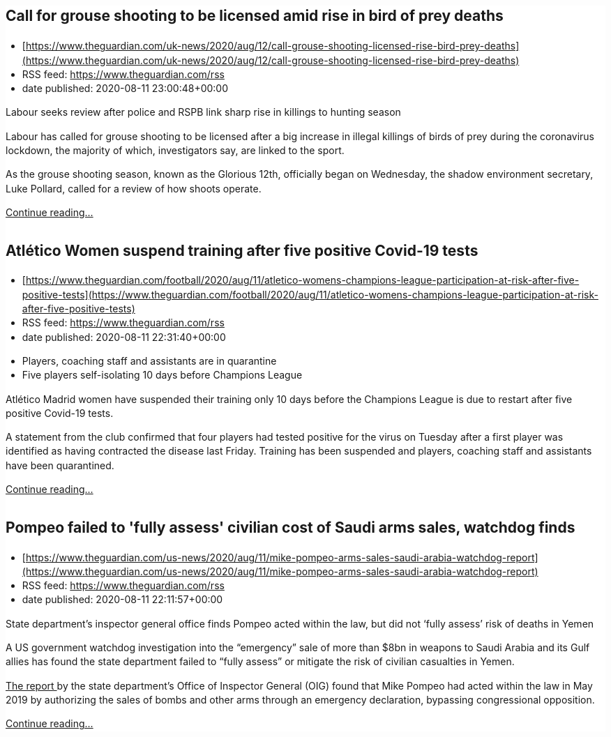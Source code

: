 ## Call for grouse shooting to be licensed amid rise in bird of prey deaths
 - [https://www.theguardian.com/uk-news/2020/aug/12/call-grouse-shooting-licensed-rise-bird-prey-deaths](https://www.theguardian.com/uk-news/2020/aug/12/call-grouse-shooting-licensed-rise-bird-prey-deaths)
 - RSS feed: https://www.theguardian.com/rss
 - date published: 2020-08-11 23:00:48+00:00

<p>Labour seeks review after police and RSPB link sharp rise in killings to hunting season<br /></p><p>Labour has called for grouse shooting to be licensed after a big increase in illegal killings of birds of prey during the coronavirus lockdown, the majority of which, investigators say, are linked to the sport.</p><p>As the grouse shooting season, known as the Glorious 12th, officially began on Wednesday, the shadow environment secretary, Luke Pollard, called for a review of how shoots operate.</p> <a href="https://www.theguardian.com/uk-news/2020/aug/12/call-grouse-shooting-licensed-rise-bird-prey-deaths">Continue reading...</a>

## Atlético Women suspend training after five positive Covid-19 tests
 - [https://www.theguardian.com/football/2020/aug/11/atletico-womens-champions-league-participation-at-risk-after-five-positive-tests](https://www.theguardian.com/football/2020/aug/11/atletico-womens-champions-league-participation-at-risk-after-five-positive-tests)
 - RSS feed: https://www.theguardian.com/rss
 - date published: 2020-08-11 22:31:40+00:00

<ul><li>Players, coaching staff and assistants are in quarantine</li><li>Five players self-isolating 10 days before Champions League</li></ul><p>Atlético Madrid women have suspended their training only 10 days before the Champions League is due to restart after five positive Covid-19 tests.</p><p>A statement from the club confirmed that four players had tested positive for the virus on Tuesday after a first player was identified as having contracted the disease last Friday. Training has been suspended and players, coaching staff and assistants have been quarantined.</p> <a href="https://www.theguardian.com/football/2020/aug/11/atletico-womens-champions-league-participation-at-risk-after-five-positive-tests">Continue reading...</a>

## Pompeo failed to 'fully assess' civilian cost of Saudi arms sales, watchdog finds
 - [https://www.theguardian.com/us-news/2020/aug/11/mike-pompeo-arms-sales-saudi-arabia-watchdog-report](https://www.theguardian.com/us-news/2020/aug/11/mike-pompeo-arms-sales-saudi-arabia-watchdog-report)
 - RSS feed: https://www.theguardian.com/rss
 - date published: 2020-08-11 22:11:57+00:00

<p>State department’s inspector general office finds Pompeo acted within the law, but did not ‘fully assess’ risk of deaths in Yemen</p><p>A US government watchdog investigation into the “emergency” sale of more than $8bn in weapons to Saudi Arabia and its Gulf allies has found the state department failed to “fully assess” or mitigate the risk of civilian casualties in Yemen.</p><p><a href="https://www.stateoig.gov/system/files/isp-i-20-19.pdf">The report </a>by the state department’s Office of Inspector General (OIG) found that Mike Pompeo had acted within the law in May 2019 by authorizing the sales of bombs and other arms through an emergency declaration, bypassing congressional opposition.</p> <a href="https://www.theguardian.com/us-news/2020/aug/11/mike-pompeo-arms-sales-saudi-arabia-watchdog-report">Continue reading...</a>
